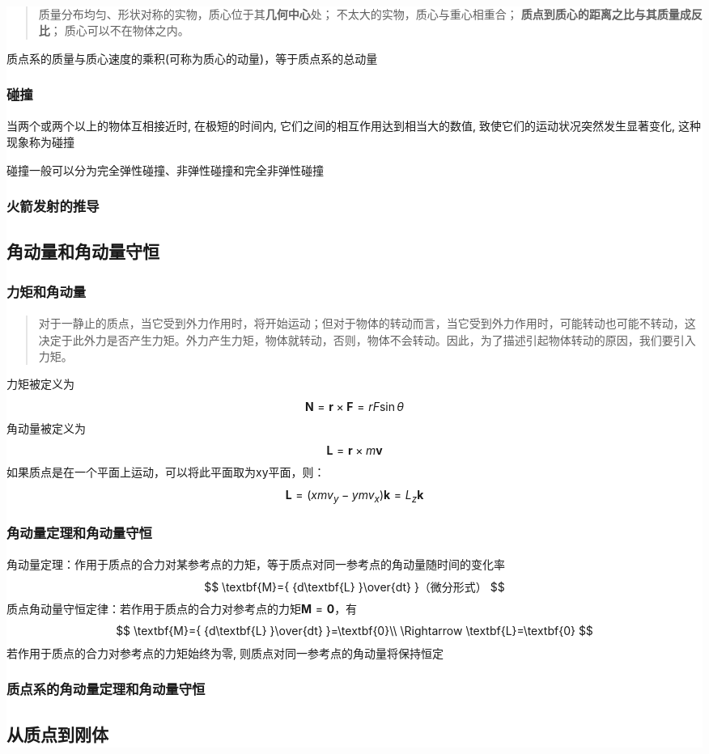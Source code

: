 > 质量分布均匀、形状对称的实物，质心位于其**几何中心**处；
> 不太大的实物，质心与重心相重合；
> **质点到质心的距离之比与其质量成反比**；
> 质心可以不在物体之内。

质点系的质量与质心速度的乘积(可称为质心的动量)，等于质点系的总动量

### 碰撞

当两个或两个以上的物体互相接近时, 在极短的时间内, 它们之间的相互作用达到相当大的数值, 致使它们的运动状况突然发生显著变化, 这种现象称为碰撞

碰撞一般可以分为完全弹性碰撞、非弹性碰撞和完全非弹性碰撞

### 火箭发射的推导

## 角动量和角动量守恒

### 力矩和角动量

> 对于一静止的质点，当它受到外力作用时，将开始运动；但对于物体的转动而言，当它受到外力作用时，可能转动也可能不转动，这决定于此外力是否产生力矩。外力产生力矩，物体就转动，否则，物体不会转动。因此，为了描述引起物体转动的原因，我们要引入力矩。

力矩被定义为
$$
\textbf{N}=\textbf{r}\times \textbf{F}=rF\sin{\theta}
$$
角动量被定义为
$$
\textbf{L}=\textbf{r}\times m\textbf{v}
$$
如果质点是在一个平面上运动，可以将此平面取为xy平面，则：
$$
\textbf{L}={(xmv_y-ymv_x)}\textbf{k}=L_z \textbf{k}
$$

### 角动量定理和角动量守恒

角动量定理：作用于质点的合力对某参考点的力矩，等于质点对同一参考点的角动量随时间的变化率 
$$
\textbf{M}={ {d\textbf{L} }\over{dt} }（微分形式）
$$
质点角动量守恒定律：若作用于质点的合力对参考点的力矩$\textbf{M}=\textbf{0}$，有
$$
\textbf{M}={ {d\textbf{L} }\over{dt} }=\textbf{0}\\
\Rightarrow \textbf{L}=\textbf{0}
$$
若作用于质点的合力对参考点的力矩始终为零, 则质点对同一参考点的角动量将保持恒定

### 质点系的角动量定理和角动量守恒

## 从质点到刚体
